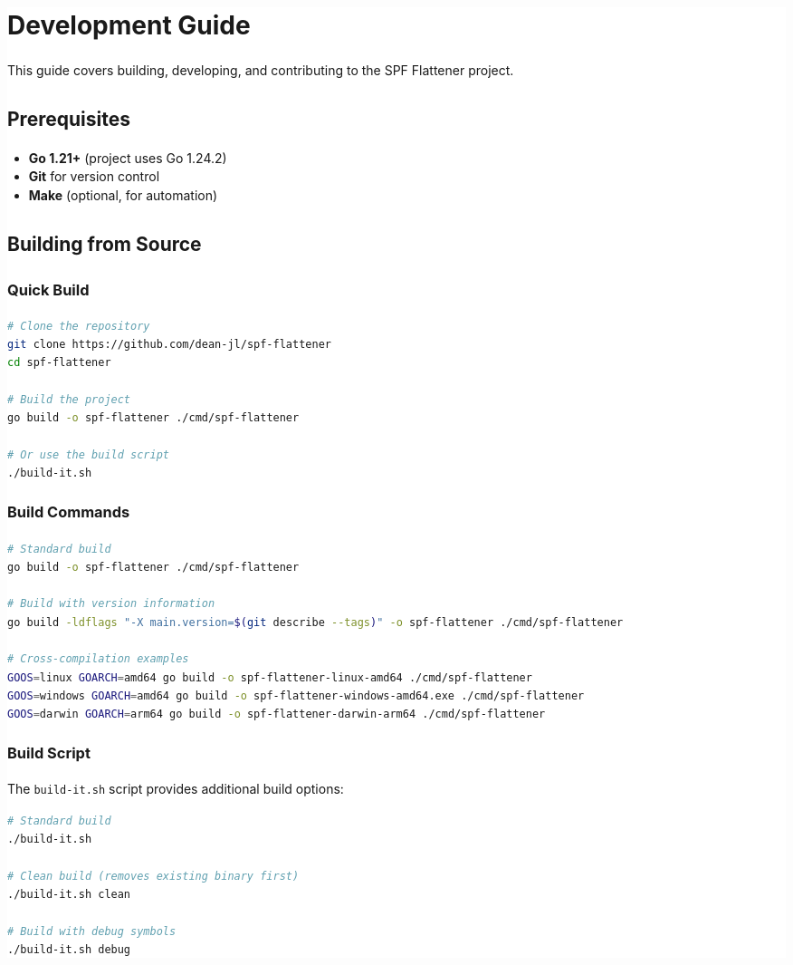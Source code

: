 # Development Guide

This guide covers building, developing, and contributing to the SPF Flattener project.

## Prerequisites

- **Go 1.21+** (project uses Go 1.24.2)
- **Git** for version control
- **Make** (optional, for automation)

## Building from Source

### Quick Build

```bash
# Clone the repository
git clone https://github.com/dean-jl/spf-flattener
cd spf-flattener

# Build the project
go build -o spf-flattener ./cmd/spf-flattener

# Or use the build script
./build-it.sh
```

### Build Commands

```bash
# Standard build
go build -o spf-flattener ./cmd/spf-flattener

# Build with version information
go build -ldflags "-X main.version=$(git describe --tags)" -o spf-flattener ./cmd/spf-flattener

# Cross-compilation examples
GOOS=linux GOARCH=amd64 go build -o spf-flattener-linux-amd64 ./cmd/spf-flattener
GOOS=windows GOARCH=amd64 go build -o spf-flattener-windows-amd64.exe ./cmd/spf-flattener
GOOS=darwin GOARCH=arm64 go build -o spf-flattener-darwin-arm64 ./cmd/spf-flattener
```

### Build Script

The `build-it.sh` script provides additional build options:

```bash
# Standard build
./build-it.sh

# Clean build (removes existing binary first)
./build-it.sh clean

# Build with debug symbols
./build-it.sh debug
```

